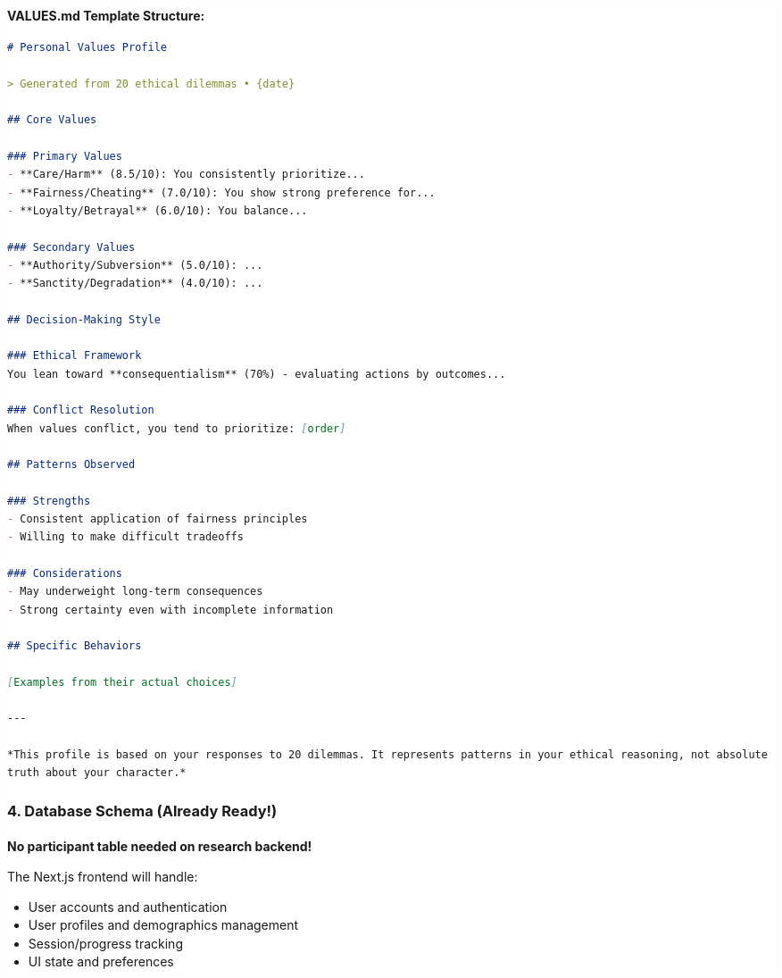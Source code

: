 **VALUES.md Template Structure:**
```markdown
# Personal Values Profile

> Generated from 20 ethical dilemmas • {date}

## Core Values

### Primary Values
- **Care/Harm** (8.5/10): You consistently prioritize...
- **Fairness/Cheating** (7.0/10): You show strong preference for...
- **Loyalty/Betrayal** (6.0/10): You balance...

### Secondary Values
- **Authority/Subversion** (5.0/10): ...
- **Sanctity/Degradation** (4.0/10): ...

## Decision-Making Style

### Ethical Framework
You lean toward **consequentialism** (70%) - evaluating actions by outcomes...

### Conflict Resolution
When values conflict, you tend to prioritize: [order]

## Patterns Observed

### Strengths
- Consistent application of fairness principles
- Willing to make difficult tradeoffs

### Considerations
- May underweight long-term consequences
- Strong certainty even with incomplete information

## Specific Behaviors

[Examples from their actual choices]

---

*This profile is based on your responses to 20 dilemmas. It represents patterns in your ethical reasoning, not absolute truth about your character.*
```

### 4. Database Schema (Already Ready!)

**No participant table needed on research backend!**

The Next.js frontend will handle:
- User accounts and authentication
- User profiles and demographics management
- Session/progress tracking
- UI state and preferences
